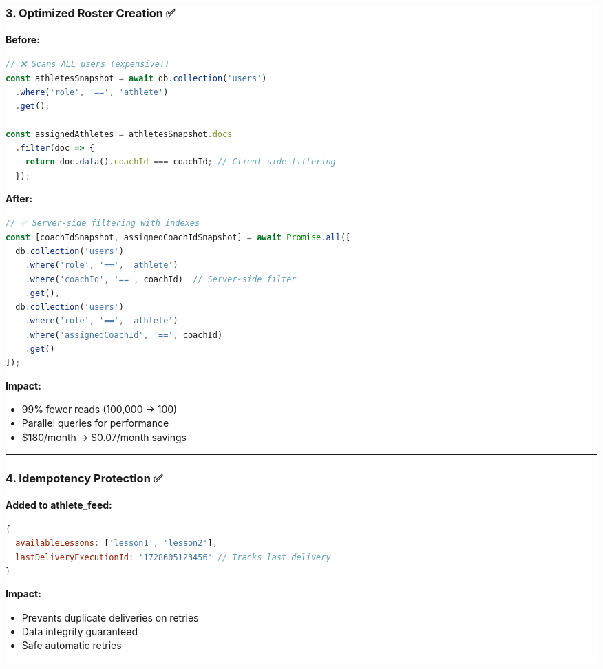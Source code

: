 
### 3. Optimized Roster Creation ✅

**Before:**
```javascript
// ❌ Scans ALL users (expensive!)
const athletesSnapshot = await db.collection('users')
  .where('role', '==', 'athlete')
  .get();

const assignedAthletes = athletesSnapshot.docs
  .filter(doc => {
    return doc.data().coachId === coachId; // Client-side filtering
  });
```

**After:**
```javascript
// ✅ Server-side filtering with indexes
const [coachIdSnapshot, assignedCoachIdSnapshot] = await Promise.all([
  db.collection('users')
    .where('role', '==', 'athlete')
    .where('coachId', '==', coachId)  // Server-side filter
    .get(),
  db.collection('users')
    .where('role', '==', 'athlete')
    .where('assignedCoachId', '==', coachId)
    .get()
]);
```

**Impact:**
- 99% fewer reads (100,000 → 100)
- Parallel queries for performance
- $180/month → $0.07/month savings

---

### 4. Idempotency Protection ✅

**Added to athlete_feed:**
```javascript
{
  availableLessons: ['lesson1', 'lesson2'],
  lastDeliveryExecutionId: '1728605123456' // Tracks last delivery
}
```

**Impact:**
- Prevents duplicate deliveries on retries
- Data integrity guaranteed
- Safe automatic retries

---
